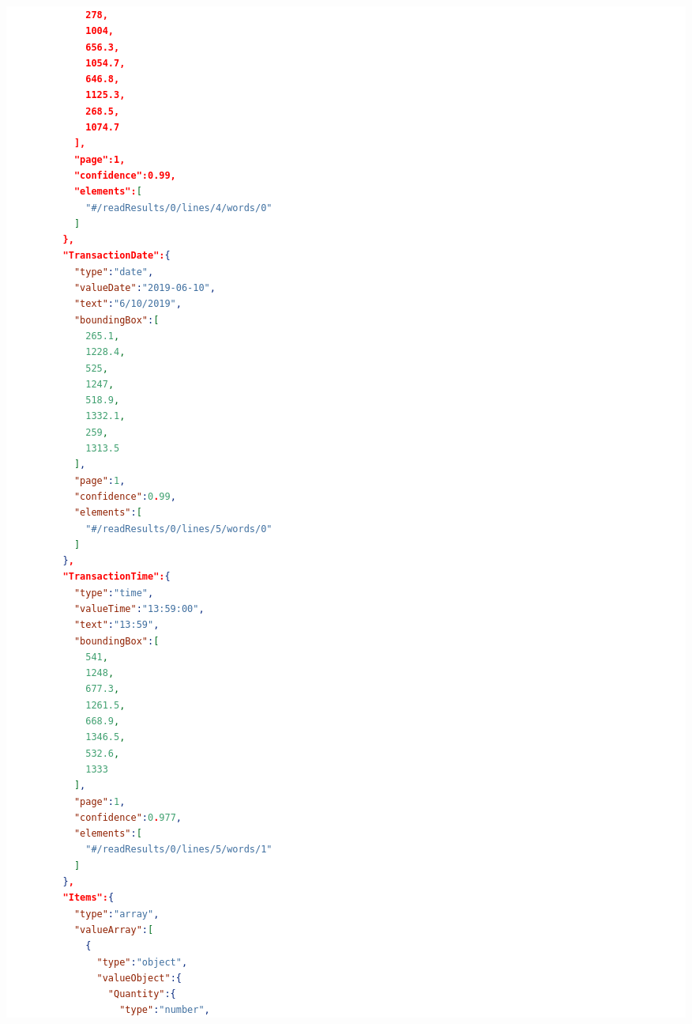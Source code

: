 ```json
              278,
              1004,
              656.3,
              1054.7,
              646.8,
              1125.3,
              268.5,
              1074.7
            ],
            "page":1,
            "confidence":0.99,
            "elements":[ 
              "#/readResults/0/lines/4/words/0"
            ]
          },
          "TransactionDate":{ 
            "type":"date",
            "valueDate":"2019-06-10",
            "text":"6/10/2019",
            "boundingBox":[ 
              265.1,
              1228.4,
              525,
              1247,
              518.9,
              1332.1,
              259,
              1313.5
            ],
            "page":1,
            "confidence":0.99,
            "elements":[ 
              "#/readResults/0/lines/5/words/0"
            ]
          },
          "TransactionTime":{ 
            "type":"time",
            "valueTime":"13:59:00",
            "text":"13:59",
            "boundingBox":[ 
              541,
              1248,
              677.3,
              1261.5,
              668.9,
              1346.5,
              532.6,
              1333
            ],
            "page":1,
            "confidence":0.977,
            "elements":[ 
              "#/readResults/0/lines/5/words/1"
            ]
          },
          "Items":{ 
            "type":"array",
            "valueArray":[ 
              { 
                "type":"object",
                "valueObject":{ 
                  "Quantity":{ 
                    "type":"number",
```